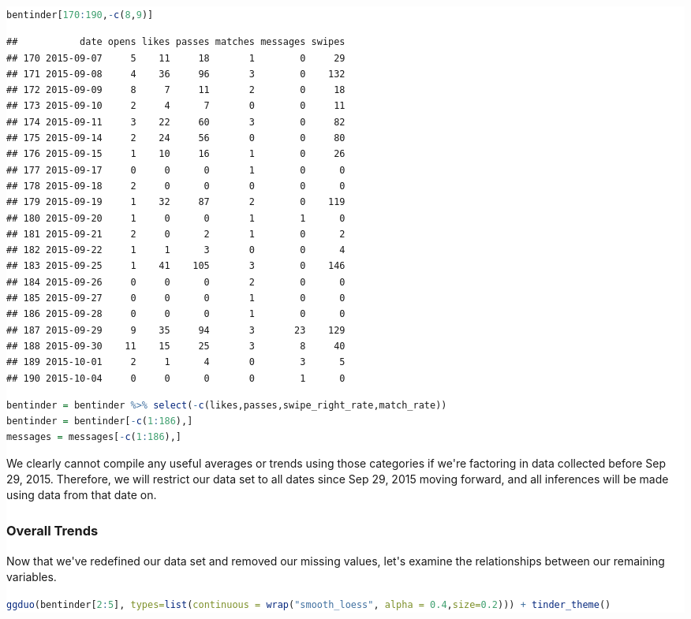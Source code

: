 ```r
bentinder[170:190,-c(8,9)]
```

```
##           date opens likes passes matches messages swipes
## 170 2015-09-07     5    11     18       1        0     29
## 171 2015-09-08     4    36     96       3        0    132
## 172 2015-09-09     8     7     11       2        0     18
## 173 2015-09-10     2     4      7       0        0     11
## 174 2015-09-11     3    22     60       3        0     82
## 175 2015-09-14     2    24     56       0        0     80
## 176 2015-09-15     1    10     16       1        0     26
## 177 2015-09-17     0     0      0       1        0      0
## 178 2015-09-18     2     0      0       0        0      0
## 179 2015-09-19     1    32     87       2        0    119
## 180 2015-09-20     1     0      0       1        1      0
## 181 2015-09-21     2     0      2       1        0      2
## 182 2015-09-22     1     1      3       0        0      4
## 183 2015-09-25     1    41    105       3        0    146
## 184 2015-09-26     0     0      0       2        0      0
## 185 2015-09-27     0     0      0       1        0      0
## 186 2015-09-28     0     0      0       1        0      0
## 187 2015-09-29     9    35     94       3       23    129
## 188 2015-09-30    11    15     25       3        8     40
## 189 2015-10-01     2     1      4       0        3      5
## 190 2015-10-04     0     0      0       0        1      0
```

```r
bentinder = bentinder %>% select(-c(likes,passes,swipe_right_rate,match_rate))
bentinder = bentinder[-c(1:186),]
messages = messages[-c(1:186),]
```

We clearly cannot compile any useful averages or trends using those categories if we're factoring in data collected before Sep 29, 2015. Therefore, we will restrict our data set to all dates since Sep 29, 2015 moving forward, and all inferences will be made using data from that date on.

### Overall Trends

Now that we've redefined our data set and removed our missing values, let's examine the relationships between our remaining variables.


```r
ggduo(bentinder[2:5], types=list(continuous = wrap("smooth_loess", alpha = 0.4,size=0.2))) + tinder_theme()
```
